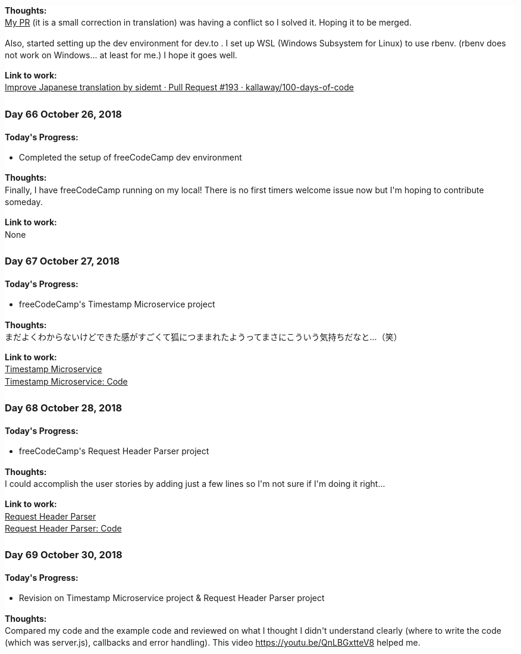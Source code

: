 **Thoughts:**  
[My PR](https://github.com/kallaway/100-days-of-code/pull/193) (it is a small correction in translation) was having a conflict so I solved it. Hoping it to be merged.  

Also, started setting up the dev environment for dev.to . I set up WSL (Windows Subsystem for Linux) to use rbenv. (rbenv does not work on Windows... at least for me.) I hope it goes well.

**Link to work:**  
[Improve Japanese translation by sidemt · Pull Request #193 · kallaway/100-days-of-code](https://github.com/kallaway/100-days-of-code/pull/193)  


### Day 66 October 26, 2018

**Today's Progress:**  
- Completed the setup of freeCodeCamp dev environment

**Thoughts:**  
Finally, I have freeCodeCamp running on my local! There is no first timers welcome issue now but I'm hoping to contribute someday.

**Link to work:**  
None


### Day 67 October 27, 2018

**Today's Progress:**  
- freeCodeCamp's Timestamp Microservice project

**Thoughts:**  
まだよくわからないけどできた感がすごくて狐につままれたようってまさにこういう気持ちだなと…（笑）

**Link to work:**  
[Timestamp Microservice](https://topaz-cereal.glitch.me/)  
[Timestamp Microservice: Code](https://glitch.com/edit/#!/topaz-cereal)  


### Day 68 October 28, 2018

**Today's Progress:**  
- freeCodeCamp's Request Header Parser project

**Thoughts:**  
I could accomplish the user stories by adding just a few lines so I'm not sure if I'm doing it right...

**Link to work:**  
[Request Header Parser](https://dynamic-sand.glitch.me/)  
[Request Header Parser: Code](https://glitch.com/edit/#!/dynamic-sand)  


### Day 69 October 30, 2018

**Today's Progress:**  
- Revision on Timestamp Microservice project & Request Header Parser project

**Thoughts:**  
Compared my code and the example code and reviewed on what I thought I didn't understand clearly (where to write the code (which was server.js), callbacks and error handling). This video https://youtu.be/QnLBGxtteV8 helped me.
